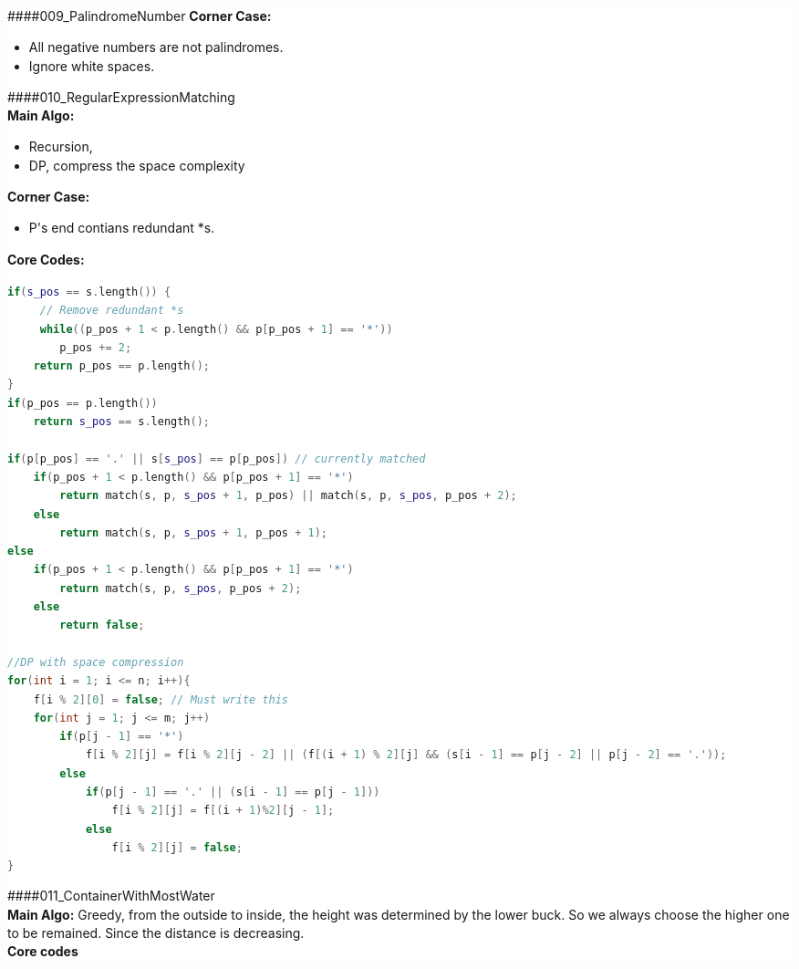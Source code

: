 ####009_PalindromeNumber
**Corner Case:**

* All negative numbers are not palindromes.
* Ignore white spaces.

####010_RegularExpressionMatching  
**Main Algo:**

* Recursion,
* DP, compress the space complexity   

**Corner Case:**  

* P's end contians redundant *s.

**Core Codes:**

```c++
if(s_pos == s.length()) {
	 // Remove redundant *s
	 while((p_pos + 1 < p.length() && p[p_pos + 1] == '*'))
        p_pos += 2;
    return p_pos == p.length();
} 
if(p_pos == p.length())
    return s_pos == s.length();
    
if(p[p_pos] == '.' || s[s_pos] == p[p_pos]) // currently matched
    if(p_pos + 1 < p.length() && p[p_pos + 1] == '*')
        return match(s, p, s_pos + 1, p_pos) || match(s, p, s_pos, p_pos + 2);
    else 
        return match(s, p, s_pos + 1, p_pos + 1);
else 
    if(p_pos + 1 < p.length() && p[p_pos + 1] == '*')
        return match(s, p, s_pos, p_pos + 2);
    else 
        return false;

//DP with space compression
for(int i = 1; i <= n; i++){
    f[i % 2][0] = false; // Must write this
    for(int j = 1; j <= m; j++)
        if(p[j - 1] == '*')
            f[i % 2][j] = f[i % 2][j - 2] || (f[(i + 1) % 2][j] && (s[i - 1] == p[j - 2] || p[j - 2] == '.'));
        else
            if(p[j - 1] == '.' || (s[i - 1] == p[j - 1]))
                f[i % 2][j] = f[(i + 1)%2][j - 1];
            else
                f[i % 2][j] = false;
}
```
####011_ContainerWithMostWater   
**Main Algo:** Greedy, from the outside to inside, the height was determined by the lower buck. So we always choose the higher one to be remained. Since the distance is decreasing.  
**Core codes**
